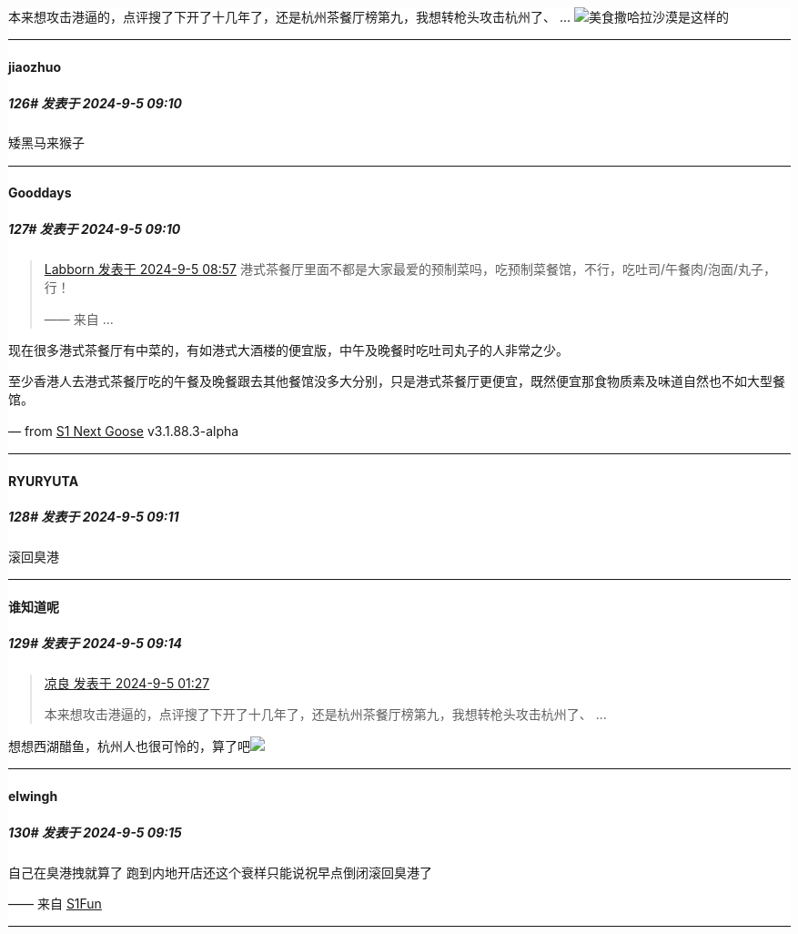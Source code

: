 本来想攻击港逼的，点评搜了下开了十几年了，还是杭州茶餐厅榜第九，我想转枪头攻击杭州了、 ...</blockquote>
<img src="https://static.saraba1st.com/image/smiley/face2017/066.png" referrerpolicy="no-referrer">美食撒哈拉沙漠是这样的

*****

####  jiaozhuo  
##### 126#       发表于 2024-9-5 09:10

矮黑马来猴子

*****

####  Gooddays  
##### 127#       发表于 2024-9-5 09:10

<blockquote><a href="httphttps://bbs.saraba1st.com/2b/forum.php?mod=redirect&amp;goto=findpost&amp;pid=66116152&amp;ptid=2198032" target="_blank">Labborn 发表于 2024-9-5 08:57</a>
港式茶餐厅里面不都是大家最爱的预制菜吗，吃预制菜餐馆，不行，吃吐司/午餐肉/泡面/丸子，行！

—— 来自 ...</blockquote>
现在很多港式茶餐厅有中菜的，有如港式大酒楼的便宜版，中午及晚餐时吃吐司丸子的人非常之少。

至少香港人去港式茶餐厅吃的午餐及晚餐跟去其他餐馆没多大分别，只是港式茶餐厅更便宜，既然便宜那食物质素及味道自然也不如大型餐馆。

— from [S1 Next Goose](https://www.pgyer.com/xfPejhuq) v3.1.88.3-alpha

*****

####  RYURYUTA  
##### 128#       发表于 2024-9-5 09:11

滚回臭港

*****

####  谁知道呢  
##### 129#       发表于 2024-9-5 09:14

<blockquote><a href="httphttps://bbs.saraba1st.com/2b/forum.php?mod=redirect&amp;goto=findpost&amp;pid=66115236&amp;ptid=2198032" target="_blank">凉良 发表于 2024-9-5 01:27</a>

本来想攻击港逼的，点评搜了下开了十几年了，还是杭州茶餐厅榜第九，我想转枪头攻击杭州了、 ...</blockquote>
想想西湖醋鱼，杭州人也很可怜的，算了吧<img src="https://static.saraba1st.com/image/smiley/face2017/066.png" referrerpolicy="no-referrer">

*****

####  elwingh  
##### 130#       发表于 2024-9-5 09:15

自己在臭港拽就算了 跑到内地开店还这个衰样只能说祝早点倒闭滚回臭港了

—— 来自 [S1Fun](https://s1fun.koalcat.com)

*****
